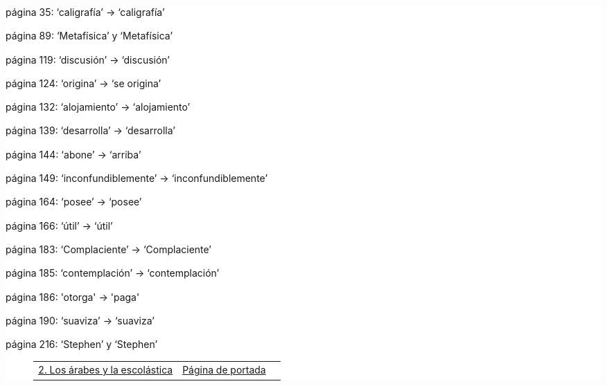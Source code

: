página 35: ‘caligrafía’ &rarr; ‘caligrafía’

página 89: ‘Metafísica’ y ‘Metafísica’

página 119: ‘discusión’ &rarr; ‘discusión’

página 124: ‘origina’ &rarr; ‘se origina’

página 132: ‘alojamiento’ &rarr; ‘alojamiento’

página 139: ‘desarrolla’ &rarr; ‘desarrolla’

página 144: ‘abone’ &rarr; ‘arriba’

página 149: ‘inconfundiblemente’ &rarr; ‘inconfundiblemente’

página 164: ‘posee’ &rarr; ‘posee’

página 166: ‘útil’ &rarr; ‘útil’

página 183: ‘Complaciente’ &rarr; ‘Complaciente’

página 185: ‘contemplación’ &rarr; ‘contemplación’

página 186: 'otorga' &rarr; 'paga'

página 190: ‘suaviza’ &rarr; ‘suaviza’

página 216: ‘Stephen’ y ‘Stephen’



<figure class="table chapter-navigator">
  <table>
    <tbody>
      <tr>
        <td>
        <a href="/es/book/Islam/The_History_of_Philosophy_in_Islam/7_2">
          <span class="mdi mdi-arrow-left-drop-circle"></span><span class="pl-2">2. Los árabes y la escolástica</span>
        </a>
        </td>
        <td>
        <a href="/es/book/Islam/The_History_of_Philosophy_in_Islam">
          <span class="mdi mdi-book-open-variant"></span><span class="pl-2">Página de portada</span>
        </a>
        </td>
        <td>
        </td>
      </tr>
    </tbody>
  </table>
</figure>
